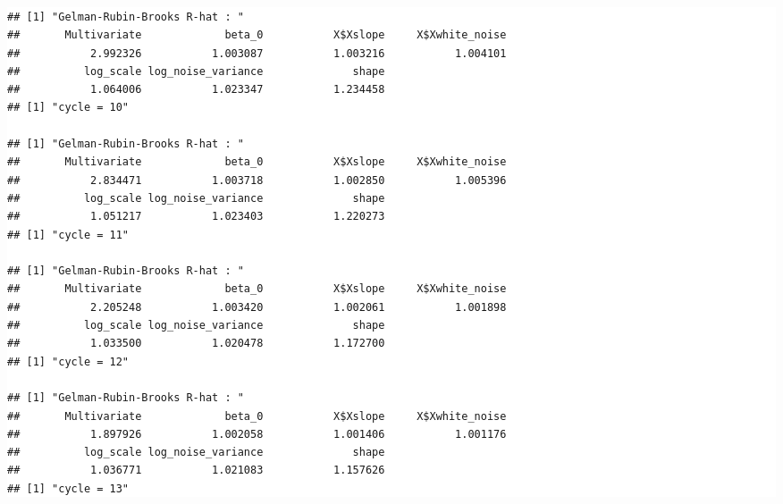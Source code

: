     ## [1] "Gelman-Rubin-Brooks R-hat : "
    ##       Multivariate             beta_0           X$Xslope     X$Xwhite_noise 
    ##           2.992326           1.003087           1.003216           1.004101 
    ##          log_scale log_noise_variance              shape 
    ##           1.064006           1.023347           1.234458 
    ## [1] "cycle = 10"

    ## [1] "Gelman-Rubin-Brooks R-hat : "
    ##       Multivariate             beta_0           X$Xslope     X$Xwhite_noise 
    ##           2.834471           1.003718           1.002850           1.005396 
    ##          log_scale log_noise_variance              shape 
    ##           1.051217           1.023403           1.220273 
    ## [1] "cycle = 11"

    ## [1] "Gelman-Rubin-Brooks R-hat : "
    ##       Multivariate             beta_0           X$Xslope     X$Xwhite_noise 
    ##           2.205248           1.003420           1.002061           1.001898 
    ##          log_scale log_noise_variance              shape 
    ##           1.033500           1.020478           1.172700 
    ## [1] "cycle = 12"

    ## [1] "Gelman-Rubin-Brooks R-hat : "
    ##       Multivariate             beta_0           X$Xslope     X$Xwhite_noise 
    ##           1.897926           1.002058           1.001406           1.001176 
    ##          log_scale log_noise_variance              shape 
    ##           1.036771           1.021083           1.157626 
    ## [1] "cycle = 13"

